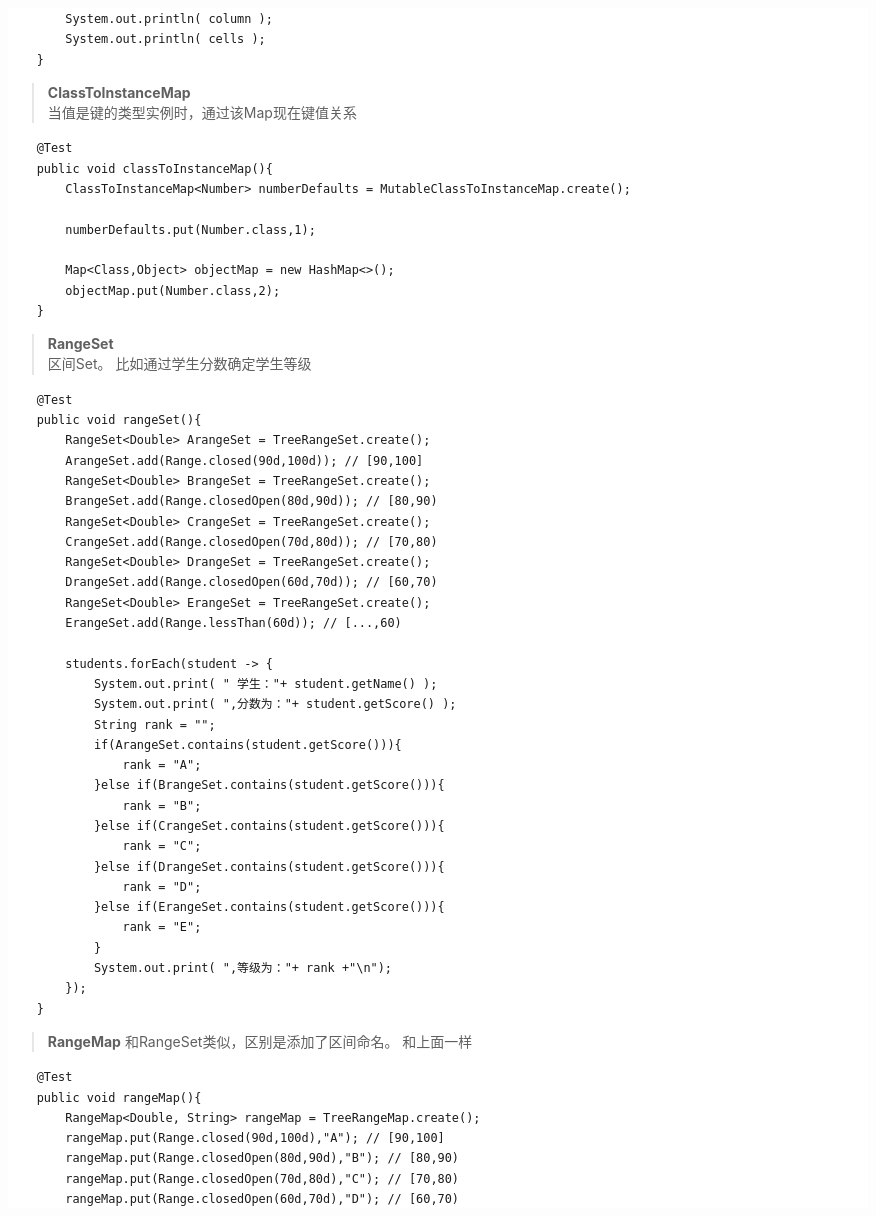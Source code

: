 ```
        System.out.println( column );
        System.out.println( cells );
    }
```
> **ClassToInstanceMap**    
当值是键的类型实例时，通过该Map现在键值关系
```
    @Test
    public void classToInstanceMap(){
        ClassToInstanceMap<Number> numberDefaults = MutableClassToInstanceMap.create();
    
        numberDefaults.put(Number.class,1);
    
        Map<Class,Object> objectMap = new HashMap<>();
        objectMap.put(Number.class,2);
    }
```
> **RangeSet**      
区间Set。
比如通过学生分数确定学生等级
```
    @Test
    public void rangeSet(){
        RangeSet<Double> ArangeSet = TreeRangeSet.create();
        ArangeSet.add(Range.closed(90d,100d)); // [90,100]
        RangeSet<Double> BrangeSet = TreeRangeSet.create();
        BrangeSet.add(Range.closedOpen(80d,90d)); // [80,90)
        RangeSet<Double> CrangeSet = TreeRangeSet.create();
        CrangeSet.add(Range.closedOpen(70d,80d)); // [70,80)
        RangeSet<Double> DrangeSet = TreeRangeSet.create();
        DrangeSet.add(Range.closedOpen(60d,70d)); // [60,70)
        RangeSet<Double> ErangeSet = TreeRangeSet.create();
        ErangeSet.add(Range.lessThan(60d)); // [...,60)

        students.forEach(student -> {
            System.out.print( " 学生："+ student.getName() );
            System.out.print( ",分数为："+ student.getScore() );
            String rank = "";
            if(ArangeSet.contains(student.getScore())){
                rank = "A";
            }else if(BrangeSet.contains(student.getScore())){
                rank = "B";
            }else if(CrangeSet.contains(student.getScore())){
                rank = "C";
            }else if(DrangeSet.contains(student.getScore())){
                rank = "D";
            }else if(ErangeSet.contains(student.getScore())){
                rank = "E";
            }
            System.out.print( ",等级为："+ rank +"\n");
        });
    }
```
> **RangeMap**
和RangeSet类似，区别是添加了区间命名。
和上面一样
```
    @Test
    public void rangeMap(){
        RangeMap<Double, String> rangeMap = TreeRangeMap.create();
        rangeMap.put(Range.closed(90d,100d),"A"); // [90,100]
        rangeMap.put(Range.closedOpen(80d,90d),"B"); // [80,90)
        rangeMap.put(Range.closedOpen(70d,80d),"C"); // [70,80)
        rangeMap.put(Range.closedOpen(60d,70d),"D"); // [60,70)
```
